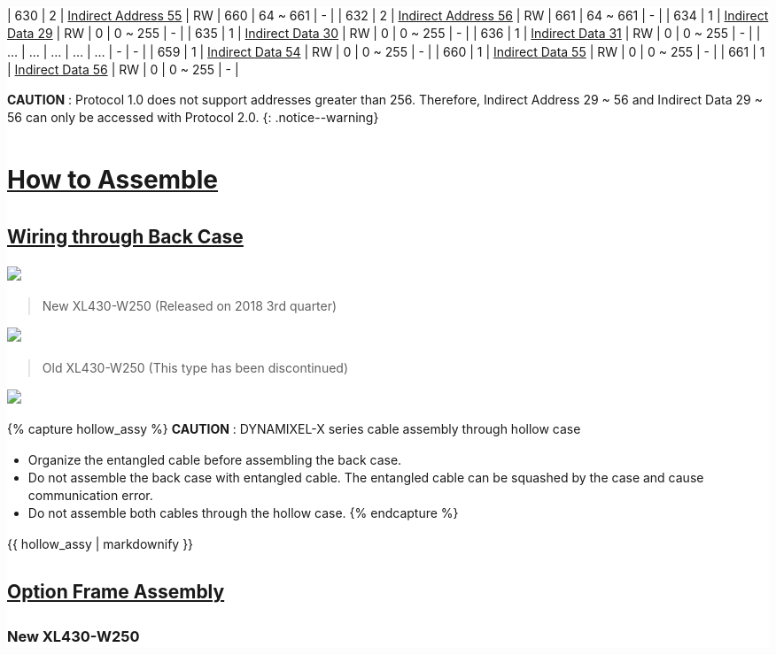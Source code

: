 |   630   |       2        | [Indirect Address 55](#indirect-address)          |   RW   |        660         |                      64 ~ 661                       |                    -                    |
|   632   |       2        | [Indirect Address 56](#indirect-address)          |   RW   |        661         |                      64 ~ 661                       |                    -                    |
|   634   |       1        | [Indirect Data 29](#indirect-data)                |   RW   |         0          |                       0 ~ 255                       |                    -                    |
|   635   |       1        | [Indirect Data 30](#indirect-data)                |   RW   |         0          |                       0 ~ 255                       |                    -                    |
|   636   |       1        | [Indirect Data 31](#indirect-data)                |   RW   |         0          |                       0 ~ 255                       |                    -                    |
|    …    |       …        | …                                                 |   …    |         …          |                          -                          |                    -                    |
|   659   |       1        | [Indirect Data 54](#indirect-data)                |   RW   |         0          |                       0 ~ 255                       |                    -                    |
|   660   |       1        | [Indirect Data 55](#indirect-data)                |   RW   |         0          |                       0 ~ 255                       |                    -                    |
|   661   |       1        | [Indirect Data 56](#indirect-data)                |   RW   |         0          |                       0 ~ 255                       |                    -                    |

[Bus Watchdog]: /docs/en/popup/x/control_table_buswatchdog

**CAUTION** : Protocol 1.0 does not support addresses greater than 256. Therefore, Indirect Address 29 ~ 56 and Indirect Data 29 ~ 56 can only be accessed with Protocol 2.0.
{: .notice--warning}





# [How to Assemble](#how-to-assemble)

## [Wiring through Back Case](#wiring-through-back-case)

![](/assets/images/dxl/x/xl430_idler_assembly_new.png)

> New XL430-W250 (Released on 2018 3rd quarter)

![](/assets/images/dxl/x/xl430_idler_assembly.png)

> Old XL430-W250 (This type has been discontinued)

![](/assets/images/dxl/x/assembly/common/x-series_cable_assembly.png)

{% capture hollow_assy %}
**CAUTION** : DYNAMIXEL-X series cable assembly through hollow case
- Organize the entangled cable before assembling the back case.
- Do not assemble the back case with entangled cable. The entangled cable can be squashed by the case and cause communication error.
- Do not assemble both cables through the hollow case.
{% endcapture %}

<div class="notice--warning">{{ hollow_assy | markdownify }}</div>

## [Option Frame Assembly](#option-frame-assembly)

### New XL430-W250


[XL430_new(pdf).pdf]: http://www.robotis.com/service/download.php?no=772
[XL430_new(dwg).dwg]: http://www.robotis.com/service/download.php?no=771
[XL430_new(stp).stp]: http://www.robotis.com/service/download.php?no=773
[XL430.pdf]: http://www.robotis.com/service/download.php?no=154
[XL430.dwg]: http://www.robotis.com/service/download.php?no=153
[XL430.stp]: http://www.robotis.com/service/download.php?no=155
[Compatibility Guide]: http://en.robotis.com/service/compatibility_table.php?cate=dx
[Model Number]: /docs/en/popup/x/model_number
[Model Information]: /docs/en/popup/x/ 
[Firmware Version]: /docs/en/popup/x/firmware_version
[Protocol Type]: /docs/en/popup/x/control_table_protocolversion
[ID]: /docs/en/popup/x/control_table_id
[Baud Rate]: /docs/en/popup/x/control_table_baudrate_2
[Return Delay Time]: /docs/en/popup/x/control_table_return_delay_time
[Drive Mode]: /docs/en/popup/x/control_table_drivemode     
[Operating Mode]: /docs/en/popup/x/control_table_mx_opmode_2       
[Secondary(Shadow) ID]: /docs/en/popup/x/control_table_shadowid
[Protocol Type]: /docs/en/popup/x/control_table_protocolversion
[Homing Offset]: /docs/en/popup/x/control_table_homingoffset        
[Moving Threshold]: /docs/en/popup/x/control_table_movingthreshold    
[Temperature Limit]: /docs/en/popup/x/control_table_temp_limit_2    
[Max Voltage Limit]: /docs/en/popup/x/contron_table_max_min_voltage_level
[Min Voltage Limit]: /docs/en/popup/x/contron_table_max_min_voltage_level
[PWM Limit]: /docs/en/popup/x/control_table_pwm_limit            
[Velocity Limit]: /docs/en/popup/x/control_table_vellimit
[Max Position Limit]: /docs/en/popup/x/control_table_min_max_position_limit
[Min Position Limit]: /docs/en/popup/x/control_table_min_max_position_limit
[Shutdown]: /docs/en/popup/x/control_table_shutdown